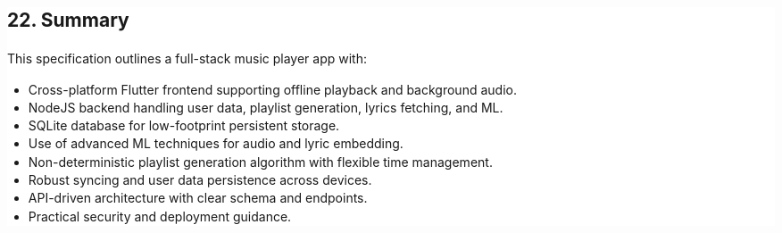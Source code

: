 
## 22. Summary

This specification outlines a full-stack music player app with:

- Cross-platform Flutter frontend supporting offline playback and background audio.
- NodeJS backend handling user data, playlist generation, lyrics fetching, and ML.
- SQLite database for low-footprint persistent storage.
- Use of advanced ML techniques for audio and lyric embedding.
- Non-deterministic playlist generation algorithm with flexible time management.
- Robust syncing and user data persistence across devices.
- API-driven architecture with clear schema and endpoints.
- Practical security and deployment guidance.
